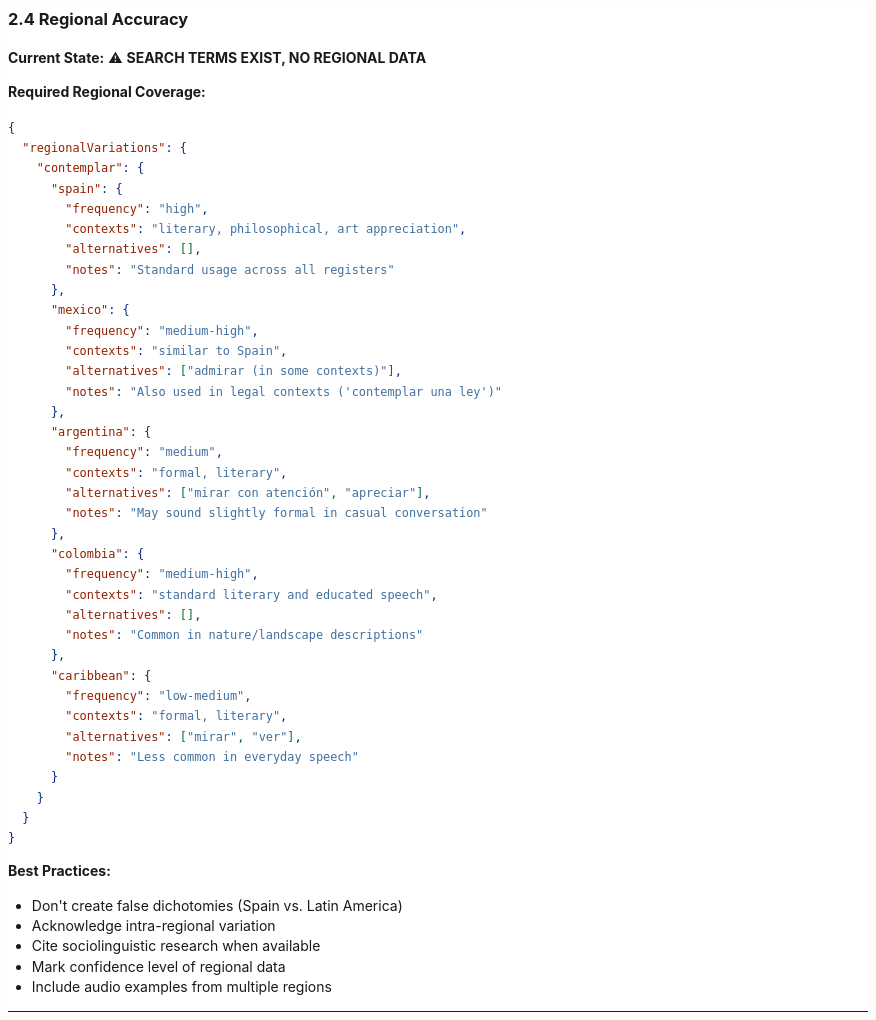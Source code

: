 ### 2.4 Regional Accuracy

**Current State:** ⚠️ **SEARCH TERMS EXIST, NO REGIONAL DATA**

**Required Regional Coverage:**

```json
{
  "regionalVariations": {
    "contemplar": {
      "spain": {
        "frequency": "high",
        "contexts": "literary, philosophical, art appreciation",
        "alternatives": [],
        "notes": "Standard usage across all registers"
      },
      "mexico": {
        "frequency": "medium-high",
        "contexts": "similar to Spain",
        "alternatives": ["admirar (in some contexts)"],
        "notes": "Also used in legal contexts ('contemplar una ley')"
      },
      "argentina": {
        "frequency": "medium",
        "contexts": "formal, literary",
        "alternatives": ["mirar con atención", "apreciar"],
        "notes": "May sound slightly formal in casual conversation"
      },
      "colombia": {
        "frequency": "medium-high",
        "contexts": "standard literary and educated speech",
        "alternatives": [],
        "notes": "Common in nature/landscape descriptions"
      },
      "caribbean": {
        "frequency": "low-medium",
        "contexts": "formal, literary",
        "alternatives": ["mirar", "ver"],
        "notes": "Less common in everyday speech"
      }
    }
  }
}
```

**Best Practices:**
- Don't create false dichotomies (Spain vs. Latin America)
- Acknowledge intra-regional variation
- Cite sociolinguistic research when available
- Mark confidence level of regional data
- Include audio examples from multiple regions

---
